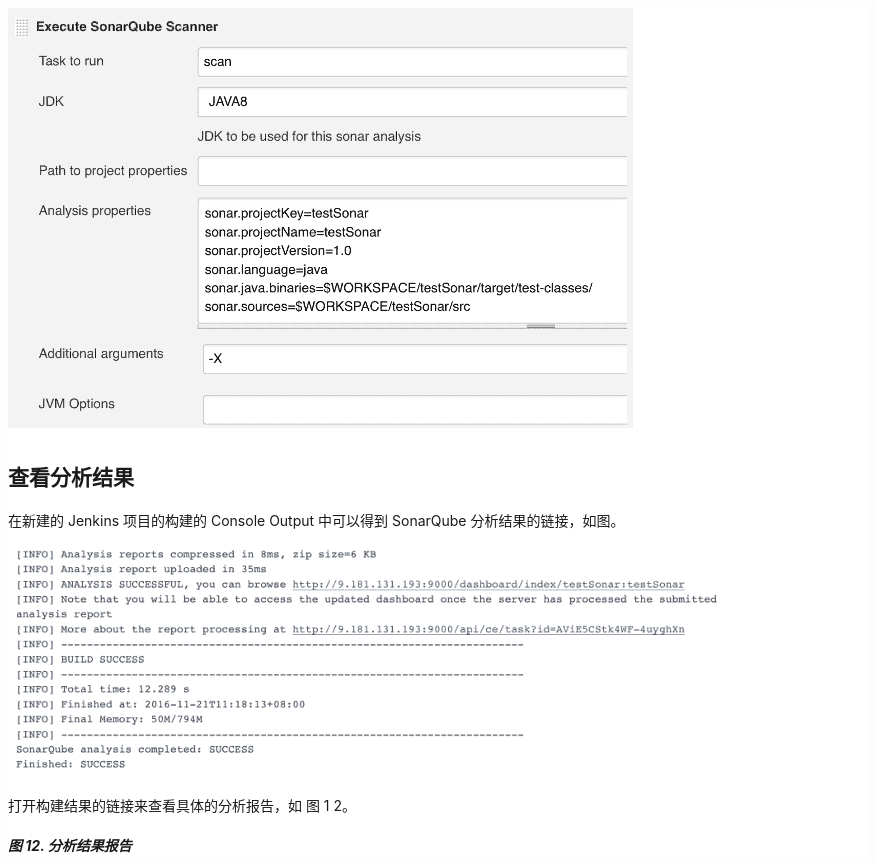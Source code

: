 ![配置 Execute SonarQube Scanner 构建步骤](img/16a77498ef6aaeb05f40532e5108207c.png)

## 查看分析结果

在新建的 Jenkins 项目的构建的 Console Output 中可以得到 SonarQube 分析结果的链接，如图。

![Jenkins 项目构建结果](img/4a740d9fa36db05c33337e69267e2614.png)

打开构建结果的链接来查看具体的分析报告，如 图 1 2。

##### 图 12\. 分析结果报告
